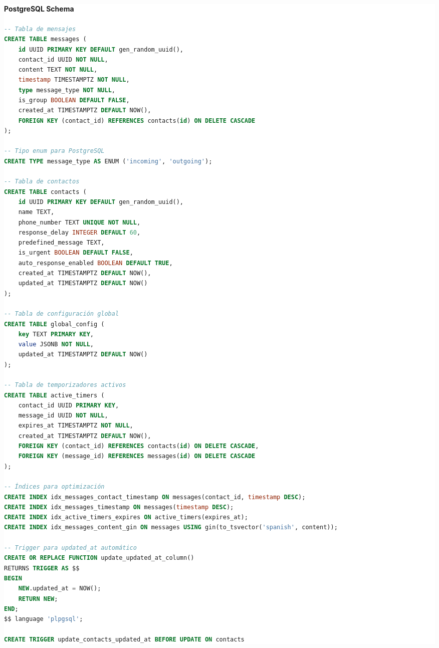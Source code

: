#### PostgreSQL Schema
```sql
-- Tabla de mensajes
CREATE TABLE messages (
    id UUID PRIMARY KEY DEFAULT gen_random_uuid(),
    contact_id UUID NOT NULL,
    content TEXT NOT NULL,
    timestamp TIMESTAMPTZ NOT NULL,
    type message_type NOT NULL,
    is_group BOOLEAN DEFAULT FALSE,
    created_at TIMESTAMPTZ DEFAULT NOW(),
    FOREIGN KEY (contact_id) REFERENCES contacts(id) ON DELETE CASCADE
);

-- Tipo enum para PostgreSQL
CREATE TYPE message_type AS ENUM ('incoming', 'outgoing');

-- Tabla de contactos
CREATE TABLE contacts (
    id UUID PRIMARY KEY DEFAULT gen_random_uuid(),
    name TEXT,
    phone_number TEXT UNIQUE NOT NULL,
    response_delay INTEGER DEFAULT 60,
    predefined_message TEXT,
    is_urgent BOOLEAN DEFAULT FALSE,
    auto_response_enabled BOOLEAN DEFAULT TRUE,
    created_at TIMESTAMPTZ DEFAULT NOW(),
    updated_at TIMESTAMPTZ DEFAULT NOW()
);

-- Tabla de configuración global
CREATE TABLE global_config (
    key TEXT PRIMARY KEY,
    value JSONB NOT NULL,
    updated_at TIMESTAMPTZ DEFAULT NOW()
);

-- Tabla de temporizadores activos
CREATE TABLE active_timers (
    contact_id UUID PRIMARY KEY,
    message_id UUID NOT NULL,
    expires_at TIMESTAMPTZ NOT NULL,
    created_at TIMESTAMPTZ DEFAULT NOW(),
    FOREIGN KEY (contact_id) REFERENCES contacts(id) ON DELETE CASCADE,
    FOREIGN KEY (message_id) REFERENCES messages(id) ON DELETE CASCADE
);

-- Índices para optimización
CREATE INDEX idx_messages_contact_timestamp ON messages(contact_id, timestamp DESC);
CREATE INDEX idx_messages_timestamp ON messages(timestamp DESC);
CREATE INDEX idx_active_timers_expires ON active_timers(expires_at);
CREATE INDEX idx_messages_content_gin ON messages USING gin(to_tsvector('spanish', content));

-- Trigger para updated_at automático
CREATE OR REPLACE FUNCTION update_updated_at_column()
RETURNS TRIGGER AS $$
BEGIN
    NEW.updated_at = NOW();
    RETURN NEW;
END;
$$ language 'plpgsql';

CREATE TRIGGER update_contacts_updated_at BEFORE UPDATE ON contacts
```